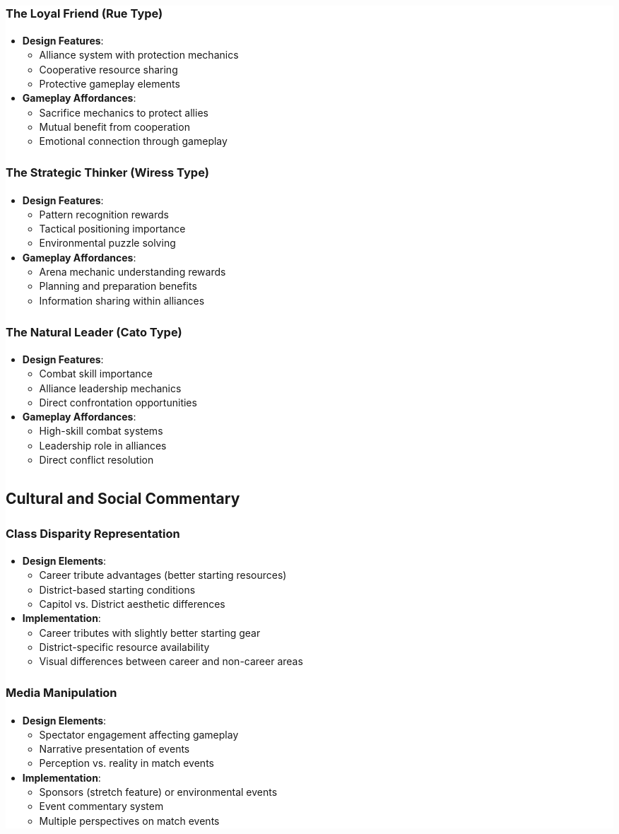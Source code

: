 ### The Loyal Friend (Rue Type)
- **Design Features**:
  - Alliance system with protection mechanics
  - Cooperative resource sharing
  - Protective gameplay elements
- **Gameplay Affordances**:
  - Sacrifice mechanics to protect allies
  - Mutual benefit from cooperation
  - Emotional connection through gameplay

### The Strategic Thinker (Wiress Type)
- **Design Features**:
  - Pattern recognition rewards
  - Tactical positioning importance
  - Environmental puzzle solving
- **Gameplay Affordances**:
  - Arena mechanic understanding rewards
  - Planning and preparation benefits
  - Information sharing within alliances

### The Natural Leader (Cato Type)
- **Design Features**:
  - Combat skill importance
  - Alliance leadership mechanics
  - Direct confrontation opportunities
- **Gameplay Affordances**:
  - High-skill combat systems
  - Leadership role in alliances
  - Direct conflict resolution

## Cultural and Social Commentary

### Class Disparity Representation
- **Design Elements**:
  - Career tribute advantages (better starting resources)
  - District-based starting conditions
  - Capitol vs. District aesthetic differences
- **Implementation**:
  - Career tributes with slightly better starting gear
  - District-specific resource availability
  - Visual differences between career and non-career areas

### Media Manipulation
- **Design Elements**:
  - Spectator engagement affecting gameplay
  - Narrative presentation of events
  - Perception vs. reality in match events
- **Implementation**:
  - Sponsors (stretch feature) or environmental events
  - Event commentary system
  - Multiple perspectives on match events
